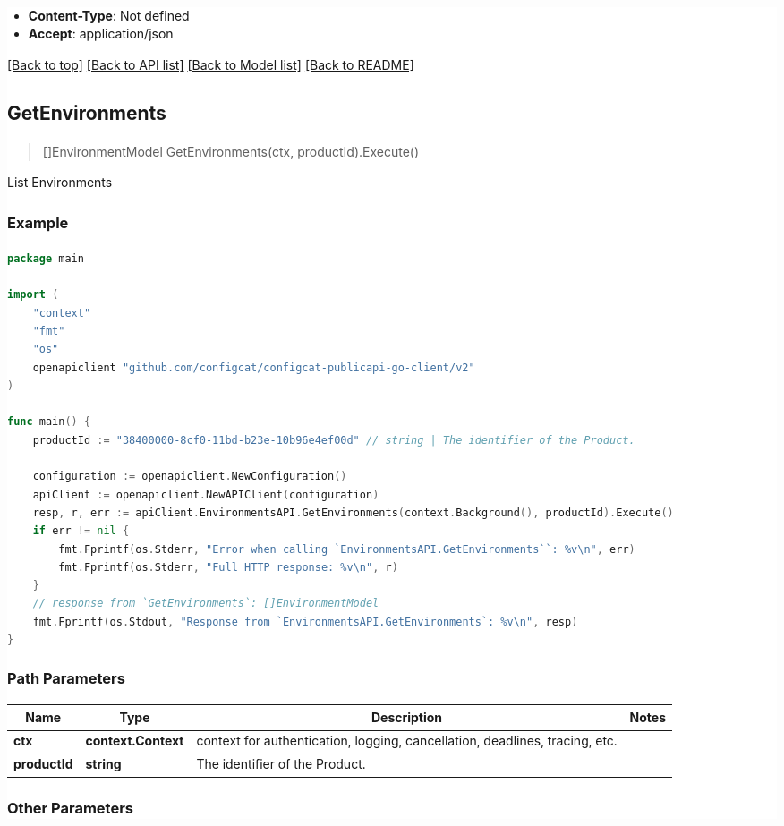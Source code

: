 - **Content-Type**: Not defined
- **Accept**: application/json

[[Back to top]](#) [[Back to API list]](../README.md#documentation-for-api-endpoints)
[[Back to Model list]](../README.md#documentation-for-models)
[[Back to README]](../README.md)


## GetEnvironments

> []EnvironmentModel GetEnvironments(ctx, productId).Execute()

List Environments



### Example

```go
package main

import (
	"context"
	"fmt"
	"os"
	openapiclient "github.com/configcat/configcat-publicapi-go-client/v2"
)

func main() {
	productId := "38400000-8cf0-11bd-b23e-10b96e4ef00d" // string | The identifier of the Product.

	configuration := openapiclient.NewConfiguration()
	apiClient := openapiclient.NewAPIClient(configuration)
	resp, r, err := apiClient.EnvironmentsAPI.GetEnvironments(context.Background(), productId).Execute()
	if err != nil {
		fmt.Fprintf(os.Stderr, "Error when calling `EnvironmentsAPI.GetEnvironments``: %v\n", err)
		fmt.Fprintf(os.Stderr, "Full HTTP response: %v\n", r)
	}
	// response from `GetEnvironments`: []EnvironmentModel
	fmt.Fprintf(os.Stdout, "Response from `EnvironmentsAPI.GetEnvironments`: %v\n", resp)
}
```

### Path Parameters


Name | Type | Description  | Notes
------------- | ------------- | ------------- | -------------
**ctx** | **context.Context** | context for authentication, logging, cancellation, deadlines, tracing, etc.
**productId** | **string** | The identifier of the Product. | 

### Other Parameters
